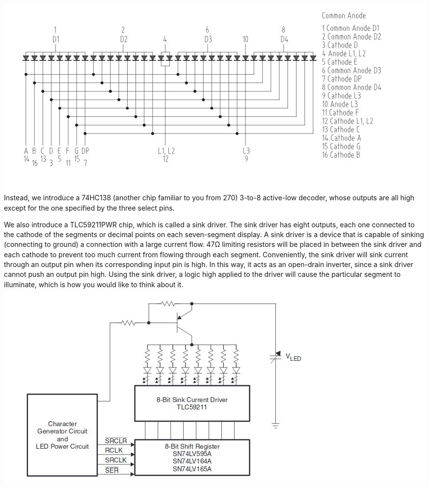 ![tdcr1050m-schema](tdcr1050m-schem.png)

Instead, we introduce a 74HC138 (another chip familiar to you from 270) 3-to-8 active-low decoder, whose outputs are all high except for the one specified by the three select pins.  

We also introduce a TLC59211PWR chip, which is called a sink driver.  The sink driver has eight outputs, each one connected to the cathode of the segments or decimal points on each seven-segment display.  A sink driver is a device that is capable of sinking (connecting to ground) a connection with a large current flow. 47Ω limiting resistors will be placed in between the sink driver and each cathode to prevent too much current from flowing through each segment.  Conveniently, the sink driver will sink current through an output pin when its corresponding input pin is high. In this way, it acts as an open-drain inverter, since a sink driver cannot push an output pin high. Using the sink driver, a logic high applied to the driver will cause the particular segment to illuminate, which is how you would like to think about it. 

![sink-driver-app](sink-driver-app.png)
